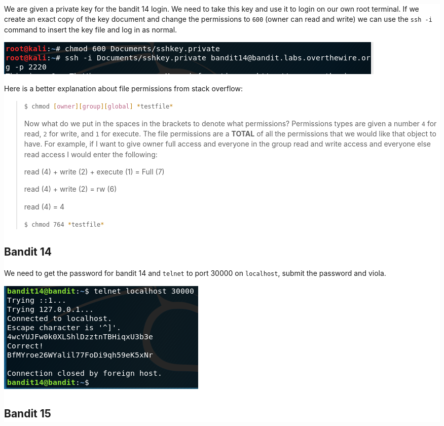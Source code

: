 We are given a private key for the bandit 14 login. We need to take this key and use it to login on our own root terminal. If we create an exact copy of the key document and change the permissions to `600` (owner can read and write) we can use the `ssh -i` command to insert the key file and log in as normal.

![img](/assets/images/Bandit3.png)

Here is a better explanation about file permissions from stack overflow:

> ```bash
> $ chmod [owner][group][global] *testfile* 
> ```
>
> Now what do we put in the spaces in the brackets to denote what permissions? Permissions types are given a number `4` for read, `2` for write, and `1` for execute. The file permissions are a **TOTAL** of all the permissions that we would like that object to have. For example, if I want to give owner full access and everyone in the group read and write access and everyone else read access I would enter the following:
>
> read (4) + write (2) + execute (1) = Full (7)
>
> read (4) + write (2) = rw (6)
>
> read (4) = 4
>
> ```bash
> $ chmod 764 *testfile*
> ```

## Bandit 14

We need to get  the password for bandit 14 and `telnet` to port 30000 on `localhost`, submit the password and viola.

![img](/assets/images/Bandit4.png)

## Bandit 15
